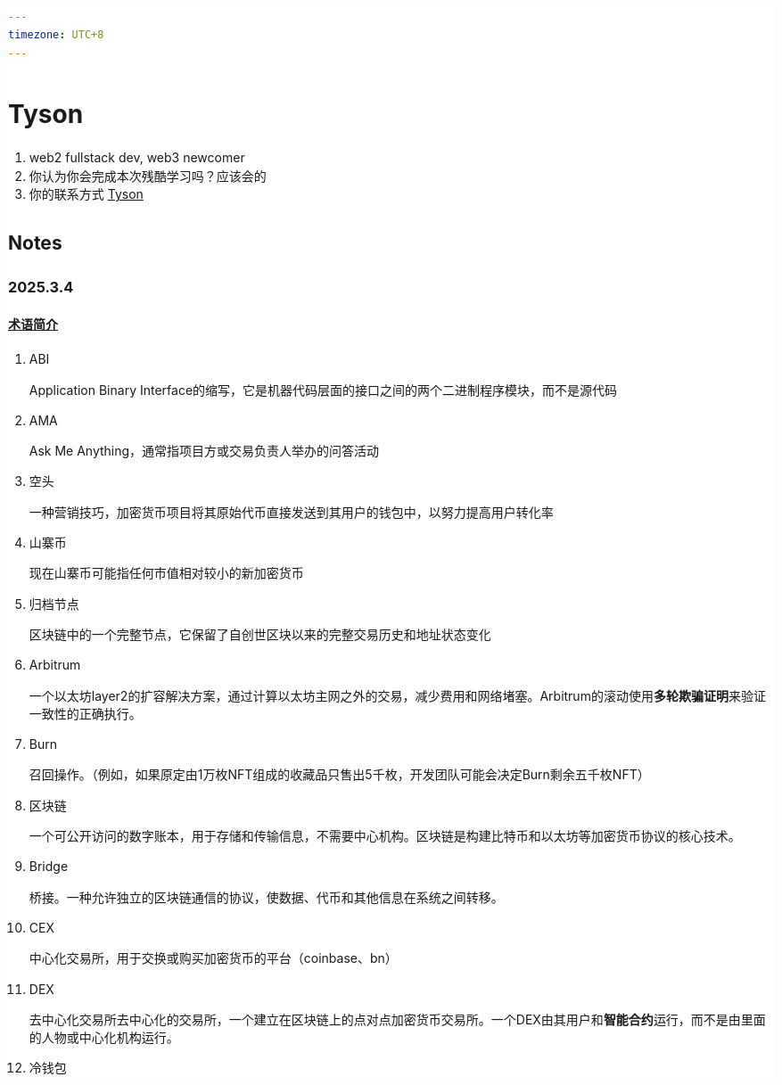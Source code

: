```yaml
---
timezone: UTC+8
---
```


# Tyson

1. web2 fullstack dev, web3 newcomer
2. 你认为你会完成本次残酷学习吗？应该会的
3. 你的联系方式 [Tyson](https://t.me/CryptoTysonn)

## Notes



### 2025.3.4

#### [术语简介](https://medium.com/@RongHui_Academy/%E5%B0%8F%E7%99%BD%E8%BF%9B%E9%98%B6%E4%B9%8B%E8%B7%AF-web3%E8%A1%8C%E4%B8%9A%E6%9C%AF%E8%AF%AD%E5%A4%A7%E5%85%A8-ea29163ef175)

1. ABI

   Application Binary Interface的缩写，它是机器代码层面的接口之间的两个二进制程序模块，而不是源代码
2. AMA

   Ask Me Anything，通常指项目方或交易负责人举办的问答活动
3. 空头

   一种营销技巧，加密货币项目将其原始代币直接发送到其用户的钱包中，以努力提高用户转化率
4. 山寨币

   现在山寨币可能指任何市值相对较小的新加密货币
5. 归档节点

   区块链中的一个完整节点，它保留了自创世区块以来的完整交易历史和地址状态变化
6. Arbitrum

   一个以太坊layer2的扩容解决方案，通过计算以太坊主网之外的交易，减少费用和网络堵塞。Arbitrum的滚动使用**多轮欺骗证明**来验证一致性的正确执行。
7. Burn

   召回操作。（例如，如果原定由1万枚NFT组成的收藏品只售出5千枚，开发团队可能会决定Burn剩余五千枚NFT）
8. 区块链

   一个可公开访问的数字账本，用于存储和传输信息，不需要中心机构。区块链是构建比特币和以太坊等加密货币协议的核心技术。
9. Bridge

   桥接。一种允许独立的区块链通信的协议，使数据、代币和其他信息在系统之间转移。
10. CEX

    中心化交易所，用于交换或购买加密货币的平台（coinbase、bn）
11. DEX

    去中心化交易所去中心化的交易所，一个建立在区块链上的点对点加密货币交易所。一个DEX由其用户和**智能合约**运行，而不是由里面的人物或中心化机构运行。
12. 冷钱包
